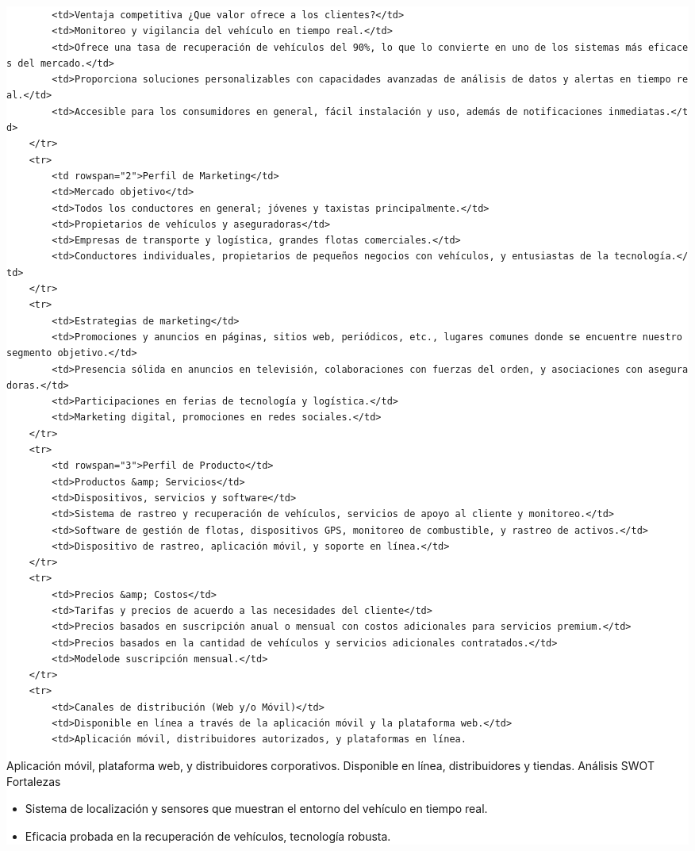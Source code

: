 			<td>Ventaja competitiva ¿Que valor ofrece a los clientes?</td>
			<td>Monitoreo y vigilancia del vehículo en tiempo real.</td>
			<td>Ofrece una tasa de recuperación de vehículos del 90%, lo que lo convierte en uno de los sistemas más eficaces del mercado.</td>
			<td>Proporciona soluciones personalizables con capacidades avanzadas de análisis de datos y alertas en tiempo real.</td>
			<td>Accesible para los consumidores en general, fácil instalación y uso, además de notificaciones inmediatas.</td>
		</tr>
		<tr>
			<td rowspan="2">Perfil de Marketing</td>
			<td>Mercado objetivo</td>
			<td>Todos los conductores en general; jóvenes y taxistas principalmente.</td>
			<td>Propietarios de vehículos y aseguradoras</td>
			<td>Empresas de transporte y logística, grandes flotas comerciales.</td>
			<td>Conductores individuales, propietarios de pequeños negocios con vehículos, y entusiastas de la tecnología.</td>
		</tr>
		<tr>
			<td>Estrategias de marketing</td>
			<td>Promociones y anuncios en páginas, sitios web, periódicos, etc., lugares comunes donde se encuentre nuestro segmento objetivo.</td>
			<td>Presencia sólida en anuncios en televisión, colaboraciones con fuerzas del orden, y asociaciones con aseguradoras.</td>
			<td>Participaciones en ferias de tecnología y logística.</td>
			<td>Marketing digital, promociones en redes sociales.</td>
		</tr>
		<tr>
			<td rowspan="3">Perfil de Producto</td>
			<td>Productos &amp; Servicios</td>
			<td>Dispositivos, servicios y software</td>
			<td>Sistema de rastreo y recuperación de vehículos, servicios de apoyo al cliente y monitoreo.</td>
			<td>Software de gestión de flotas, dispositivos GPS, monitoreo de combustible, y rastreo de activos.</td>
			<td>Dispositivo de rastreo, aplicación móvil, y soporte en línea.</td>
		</tr>
		<tr>
			<td>Precios &amp; Costos</td>
			<td>Tarifas y precios de acuerdo a las necesidades del cliente</td>
			<td>Precios basados en suscripción anual o mensual con costos adicionales para servicios premium.</td>
			<td>Precios basados en la cantidad de vehículos y servicios adicionales contratados.</td>
			<td>Modelode suscripción mensual.</td>
		</tr>
		<tr>
			<td>Canales de distribución (Web y/o Móvil)</td>
			<td>Disponible en línea a través de la aplicación móvil y la plataforma web.</td>
			<td>Aplicación móvil, distribuidores autorizados, y plataformas en línea.
</td>
			<td>Aplicación móvil, plataforma web, y distribuidores corporativos.</td>
			<td>Disponible en línea, distribuidores y tiendas.</td>
		</tr>
		<tr>
			<td rowspan="4">Análisis SWOT</td>
			<td>Fortalezas</td>
			<td>
                <ul>
                    <li>Sistema de localización y sensores que muestran el entorno del vehículo en tiempo real.</li>
                </ul>
            </td>
			<td>
                <ul>
                    <li>Eficacia probada en la recuperación de vehículos, tecnología robusta.</li>
                </ul>